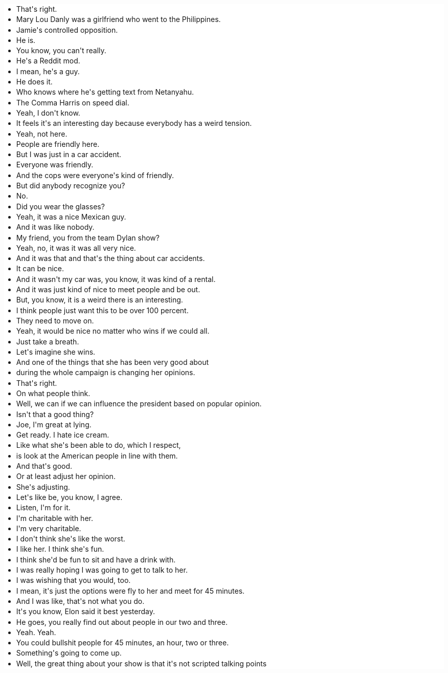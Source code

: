 *  That's right.
*  Mary Lou Danly was a girlfriend who went to the Philippines.
*  Jamie's controlled opposition.
*  He is.
*  You know, you can't really.
*  He's a Reddit mod.
*  I mean, he's a guy.
*  He does it.
*  Who knows where he's getting text from Netanyahu.
*  The Comma Harris on speed dial.
*  Yeah, I don't know.
*  It feels it's an interesting day because everybody has a weird tension.
*  Yeah, not here.
*  People are friendly here.
*  But I was just in a car accident.
*  Everyone was friendly.
*  And the cops were everyone's kind of friendly.
*  But did anybody recognize you?
*  No.
*  Did you wear the glasses?
*  Yeah, it was a nice Mexican guy.
*  And it was like nobody.
*  My friend, you from the team Dylan show?
*  Yeah, no, it was it was all very nice.
*  And it was that and that's the thing about car accidents.
*  It can be nice.
*  And it wasn't my car was, you know, it was kind of a rental.
*  And it was just kind of nice to meet people and be out.
*  But, you know, it is a weird there is an interesting.
*  I think people just want this to be over 100 percent.
*  They need to move on.
*  Yeah, it would be nice no matter who wins if we could all.
*  Just take a breath.
*  Let's imagine she wins.
*  And one of the things that she has been very good about
*  during the whole campaign is changing her opinions.
*  That's right.
*  On what people think.
*  Well, we can if we can influence the president based on popular opinion.
*  Isn't that a good thing?
*  Joe, I'm great at lying.
*  Get ready. I hate ice cream.
*  Like what she's been able to do, which I respect,
*  is look at the American people in line with them.
*  And that's good.
*  Or at least adjust her opinion.
*  She's adjusting.
*  Let's like be, you know, I agree.
*  Listen, I'm for it.
*  I'm charitable with her.
*  I'm very charitable.
*  I don't think she's like the worst.
*  I like her. I think she's fun.
*  I think she'd be fun to sit and have a drink with.
*  I was really hoping I was going to get to talk to her.
*  I was wishing that you would, too.
*  I mean, it's just the options were fly to her and meet for 45 minutes.
*  And I was like, that's not what you do.
*  It's you know, Elon said it best yesterday.
*  He goes, you really find out about people in our two and three.
*  Yeah. Yeah.
*  You could bullshit people for 45 minutes, an hour, two or three.
*  Something's going to come up.
*  Well, the great thing about your show is that it's not scripted talking points